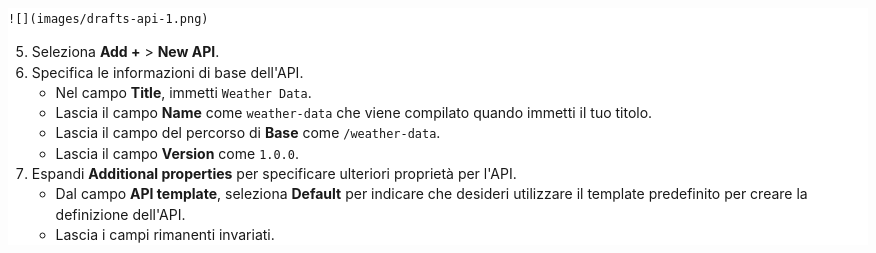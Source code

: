 	![](images/drafts-api-1.png)
5. Seleziona **Add +** > **New API**.
6. Specifica le informazioni di base dell'API.
	- Nel campo **Title**, immetti `Weather Data`.
	- Lascia il campo **Name** come `weather-data` che viene compilato quando immetti il tuo titolo.	
	- Lascia il campo del percorso di **Base** come `/weather-data`.
	- Lascia il campo **Version** come `1.0.0`.
7. Espandi **Additional properties** per specificare ulteriori proprietà per l'API.
	- Dal campo **API template**, seleziona **Default** per indicare che desideri utilizzare il template predefinito per creare la definizione dell'API.
	- Lascia i campi rimanenti invariati.